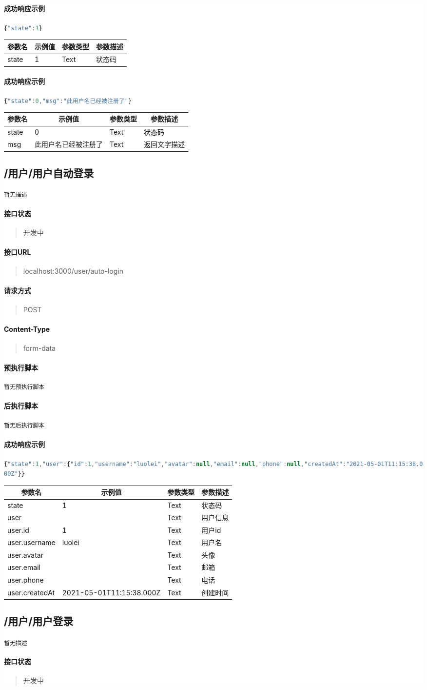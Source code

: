 #### 成功响应示例
```javascript
{"state":1}
```
参数名 | 示例值 | 参数类型 | 参数描述
--- | --- | --- | ---
state | 1 | Text | 状态码
#### 成功响应示例
```javascript
{"state":0,"msg":"此用户名已经被注册了"}
```
参数名 | 示例值 | 参数类型 | 参数描述
--- | --- | --- | ---
state | 0 | Text | 状态码
msg | 此用户名已经被注册了 | Text | 返回文字描述
## /用户/用户自动登录
```text
暂无描述
```
#### 接口状态
> 开发中

#### 接口URL
> localhost:3000/user/auto-login

#### 请求方式
> POST

#### Content-Type
> form-data

#### 预执行脚本
```javascript
暂无预执行脚本
```
#### 后执行脚本
```javascript
暂无后执行脚本
```
#### 成功响应示例
```javascript
{"state":1,"user":{"id":1,"username":"luolei","avatar":null,"email":null,"phone":null,"createdAt":"2021-05-01T11:15:38.000Z"}}
```
参数名 | 示例值 | 参数类型 | 参数描述
--- | --- | --- | ---
state | 1 | Text | 状态码
user |  | Text | 用户信息
user.id | 1 | Text | 用户id
user.username | luolei | Text | 用户名
user.avatar |  | Text | 头像
user.email |  | Text | 邮箱
user.phone |  | Text | 电话
user.createdAt | 2021-05-01T11:15:38.000Z | Text | 创建时间
## /用户/用户登录
```text
暂无描述
```
#### 接口状态
> 开发中
